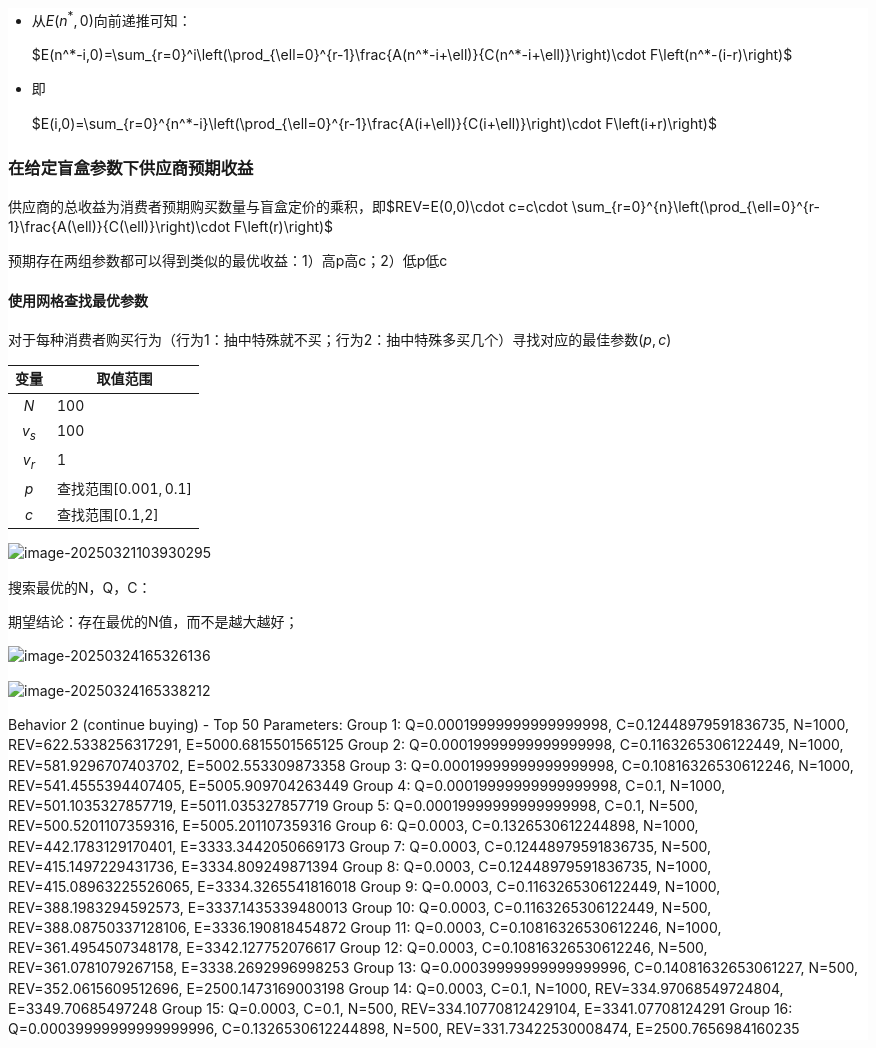   - 从$E(n^*,0)$向前递推可知：

    $E(n^*-i,0)=\sum_{r=0}^i\left(\prod_{\ell=0}^{r-1}\frac{A(n^*-i+\ell)}{C(n^*-i+\ell)}\right)\cdot F\left(n^*-(i-r)\right)$

  - 即

    $E(i,0)=\sum_{r=0}^{n^*-i}\left(\prod_{\ell=0}^{r-1}\frac{A(i+\ell)}{C(i+\ell)}\right)\cdot F\left(i+r)\right)$



### 在给定盲盒参数下供应商预期收益

供应商的总收益为消费者预期购买数量与盲盒定价的乘积，即$REV=E(0,0)\cdot c=c\cdot \sum_{r=0}^{n}\left(\prod_{\ell=0}^{r-1}\frac{A(\ell)}{C(\ell)}\right)\cdot F\left(r)\right)$

预期存在两组参数都可以得到类似的最优收益：1）高p高c；2）低p低c

#### 使用网格查找最优参数

对于每种消费者购买行为（行为1：抽中特殊就不买；行为2：抽中特殊多买几个）寻找对应的最佳参数$(p,c)$

| 变量  | 取值范围              |
| :---: | --------------------- |
|  $N$  | 100                   |
| $v_s$ | 100                   |
| $v_r$ | 1                     |
|  $p$  | 查找范围$[0.001,0.1]$ |
|  $c$  | 查找范围[0.1,2]       |



![image-20250321103930295](C:\Users\dyj02\AppData\Roaming\Typora\typora-user-images\image-20250321103930295.png)

搜索最优的N，Q，C：

期望结论：存在最优的N值，而不是越大越好；

![image-20250324165326136](C:\Users\dyj02\AppData\Roaming\Typora\typora-user-images\image-20250324165326136.png)

![image-20250324165338212](C:\Users\dyj02\AppData\Roaming\Typora\typora-user-images\image-20250324165338212.png)

Behavior 2 (continue buying) - Top 50 Parameters:
Group 1: Q=0.00019999999999999998, C=0.12448979591836735, N=1000, REV=622.5338256317291, E=5000.6815501565125
Group 2: Q=0.00019999999999999998, C=0.1163265306122449, N=1000, REV=581.9296707403702, E=5002.553309873358
Group 3: Q=0.00019999999999999998, C=0.10816326530612246, N=1000, REV=541.4555394407405, E=5005.909704263449
Group 4: Q=0.00019999999999999998, C=0.1, N=1000, REV=501.1035327857719, E=5011.035327857719
Group 5: Q=0.00019999999999999998, C=0.1, N=500, REV=500.5201107359316, E=5005.201107359316
Group 6: Q=0.0003, C=0.1326530612244898, N=1000, REV=442.1783129170401, E=3333.3442050669173
Group 7: Q=0.0003, C=0.12448979591836735, N=500, REV=415.1497229431736, E=3334.809249871394
Group 8: Q=0.0003, C=0.12448979591836735, N=1000, REV=415.08963225526065, E=3334.3265541816018
Group 9: Q=0.0003, C=0.1163265306122449, N=1000, REV=388.1983294592573, E=3337.1435339480013
Group 10: Q=0.0003, C=0.1163265306122449, N=500, REV=388.08750337128106, E=3336.190818454872
Group 11: Q=0.0003, C=0.10816326530612246, N=1000, REV=361.4954507348178, E=3342.127752076617
Group 12: Q=0.0003, C=0.10816326530612246, N=500, REV=361.0781079267158, E=3338.2692996998253
Group 13: Q=0.00039999999999999996, C=0.14081632653061227, N=500, REV=352.0615609512696, E=2500.1473169003198
Group 14: Q=0.0003, C=0.1, N=1000, REV=334.97068549724804, E=3349.70685497248
Group 15: Q=0.0003, C=0.1, N=500, REV=334.10770812429104, E=3341.07708124291
Group 16: Q=0.00039999999999999996, C=0.1326530612244898, N=500, REV=331.73422530008474, E=2500.7656984160235